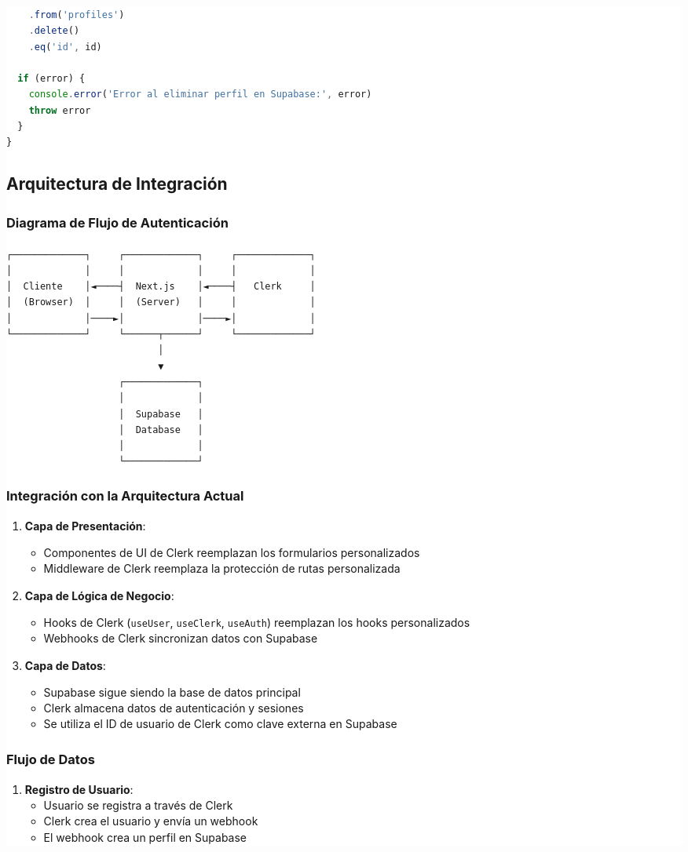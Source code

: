 ```typescript
    .from('profiles')
    .delete()
    .eq('id', id)

  if (error) {
    console.error('Error al eliminar perfil en Supabase:', error)
    throw error
  }
}
```

## Arquitectura de Integración

### Diagrama de Flujo de Autenticación

```
┌─────────────┐     ┌─────────────┐     ┌─────────────┐
│             │     │             │     │             │
│  Cliente    │◄────┤  Next.js    │◄────┤   Clerk     │
│  (Browser)  │     │  (Server)   │     │             │
│             │────►│             │────►│             │
└─────────────┘     └──────┬──────┘     └─────────────┘
                           │
                           ▼
                    ┌─────────────┐
                    │             │
                    │  Supabase   │
                    │  Database   │
                    │             │
                    └─────────────┘
```

### Integración con la Arquitectura Actual

1. **Capa de Presentación**:
   - Componentes de UI de Clerk reemplazan los formularios personalizados
   - Middleware de Clerk reemplaza la protección de rutas personalizada

2. **Capa de Lógica de Negocio**:
   - Hooks de Clerk (`useUser`, `useClerk`, `useAuth`) reemplazan los hooks personalizados
   - Webhooks de Clerk sincronizan datos con Supabase

3. **Capa de Datos**:
   - Supabase sigue siendo la base de datos principal
   - Clerk almacena datos de autenticación y sesiones
   - Se utiliza el ID de usuario de Clerk como clave externa en Supabase

### Flujo de Datos

1. **Registro de Usuario**:
   - Usuario se registra a través de Clerk
   - Clerk crea el usuario y envía un webhook
   - El webhook crea un perfil en Supabase
